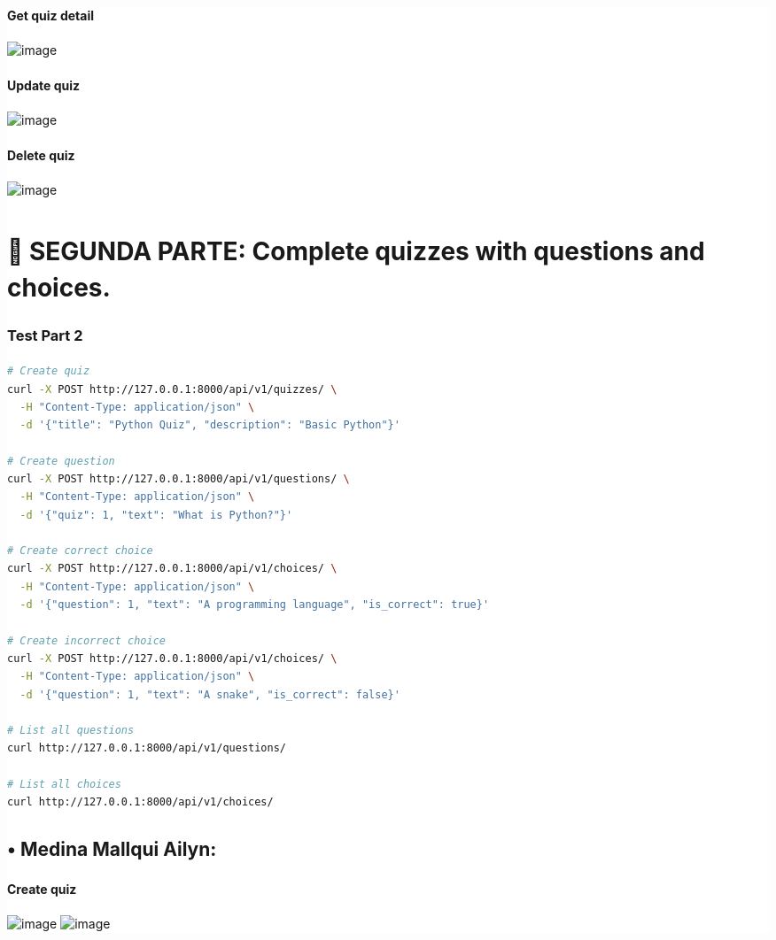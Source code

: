   #### Get quiz detail
  <img width="300" alt="image" src="https://github.com/user-attachments/assets/baa9e6b3-c46f-4ede-8267-4b827ba34092" />
  
  #### Update quiz
  <img width="300" alt="image" src="https://github.com/user-attachments/assets/aeb4bf63-47f2-4ec3-9cf8-9960ccd2650f" />
  
  #### Delete quiz
  <img width="300" alt="image" src="https://github.com/user-attachments/assets/27c5e65d-650d-496f-96ea-1b26d2d0026a" />


# 📌 SEGUNDA PARTE: Complete quizzes with questions and choices.
### Test Part 2
```bash
# Create quiz
curl -X POST http://127.0.0.1:8000/api/v1/quizzes/ \
  -H "Content-Type: application/json" \
  -d '{"title": "Python Quiz", "description": "Basic Python"}'

# Create question
curl -X POST http://127.0.0.1:8000/api/v1/questions/ \
  -H "Content-Type: application/json" \
  -d '{"quiz": 1, "text": "What is Python?"}'

# Create correct choice
curl -X POST http://127.0.0.1:8000/api/v1/choices/ \
  -H "Content-Type: application/json" \
  -d '{"question": 1, "text": "A programming language", "is_correct": true}'

# Create incorrect choice
curl -X POST http://127.0.0.1:8000/api/v1/choices/ \
  -H "Content-Type: application/json" \
  -d '{"question": 1, "text": "A snake", "is_correct": false}'

# List all questions
curl http://127.0.0.1:8000/api/v1/questions/

# List all choices
curl http://127.0.0.1:8000/api/v1/choices/
```

## • Medina Mallqui Ailyn:
  #### Create quiz 
  <img width="300" alt="image" src="https://github.com/user-attachments/assets/742e7523-c2e7-41ab-a54b-4051c31d51bb" />
  
  <img width="200" height="80" alt="image" src="https://github.com/user-attachments/assets/64c6fdcc-1539-4735-8994-2aa7522ab5a0" />
  